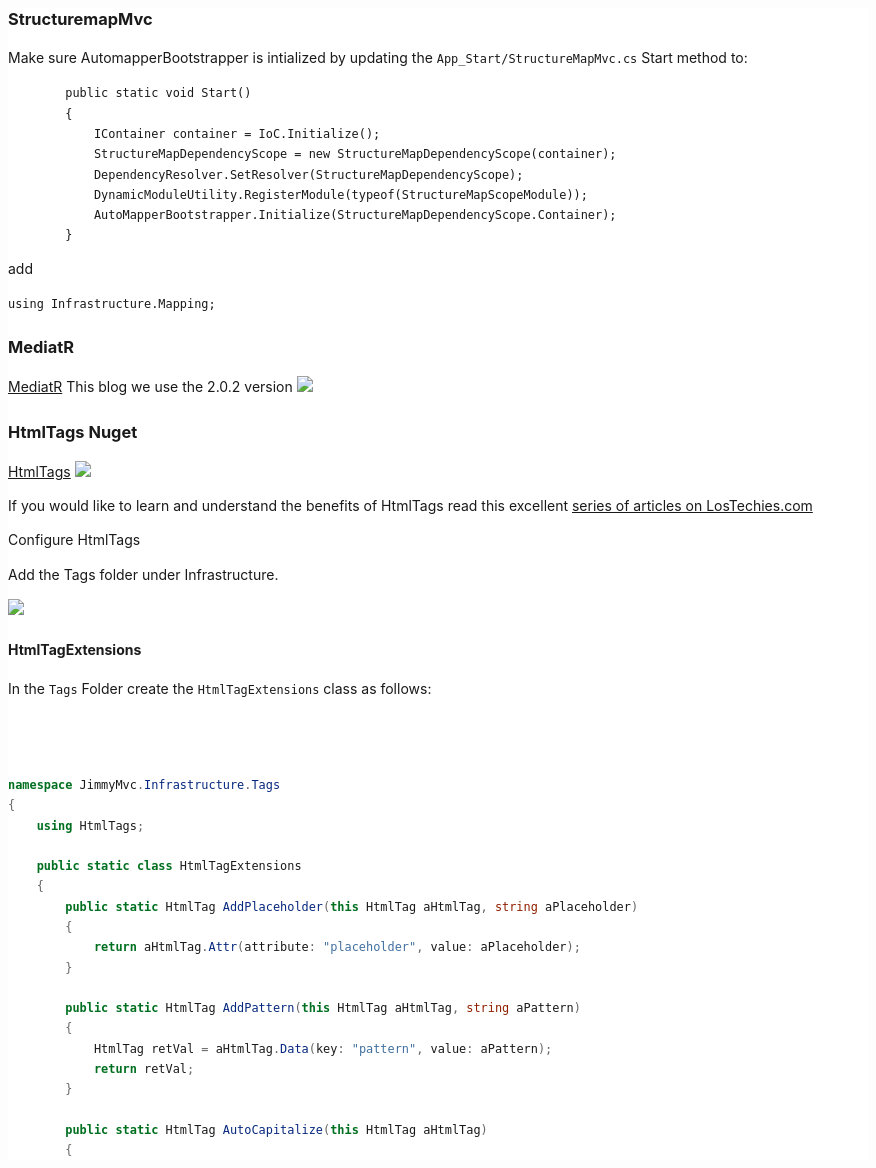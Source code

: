 ### StructuremapMvc ###

Make sure AutomapperBootstrapper is intialized by updating the `App_Start/StructureMapMvc.cs` Start method to: 

```
		public static void Start()
		{
			IContainer container = IoC.Initialize();
			StructureMapDependencyScope = new StructureMapDependencyScope(container);
			DependencyResolver.SetResolver(StructureMapDependencyScope);
			DynamicModuleUtility.RegisterModule(typeof(StructureMapScopeModule));
			AutoMapperBootstrapper.Initialize(StructureMapDependencyScope.Container);
		}
``` 

add 

`using Infrastructure.Mapping;`

### MediatR ###
[MediatR](https://www.nuget.org/packages/MediatR) This blog we use the 2.0.2 version
![](/content/images/2016/08/MediatRNuget.png)

### HtmlTags Nuget ###
[HtmlTags](https://www.nuget.org/packages/HtmlTags/)
![](/content/images/2016/08/HtmlTagsNuget.png)


If you would like to learn and understand the benefits of HtmlTags read this excellent [series of articles on LosTechies.com](http://lostechies.com/jimmybogard/2013/07/18/conventional-html-in-asp-net-mvc-a-primer/)

Configure HtmlTags

Add the Tags folder under Infrastructure.

![](/content/images/2016/08/TagsFolder.png)


#### HtmlTagExtensions ####

In the `Tags` Folder create the `HtmlTagExtensions` class as follows:

```csharp



namespace JimmyMvc.Infrastructure.Tags
{
	using HtmlTags;

	public static class HtmlTagExtensions
	{
		public static HtmlTag AddPlaceholder(this HtmlTag aHtmlTag, string aPlaceholder)
		{
			return aHtmlTag.Attr(attribute: "placeholder", value: aPlaceholder);
		}

		public static HtmlTag AddPattern(this HtmlTag aHtmlTag, string aPattern)
		{
			HtmlTag retVal = aHtmlTag.Data(key: "pattern", value: aPattern);
			return retVal;
		}

		public static HtmlTag AutoCapitalize(this HtmlTag aHtmlTag)
		{
```